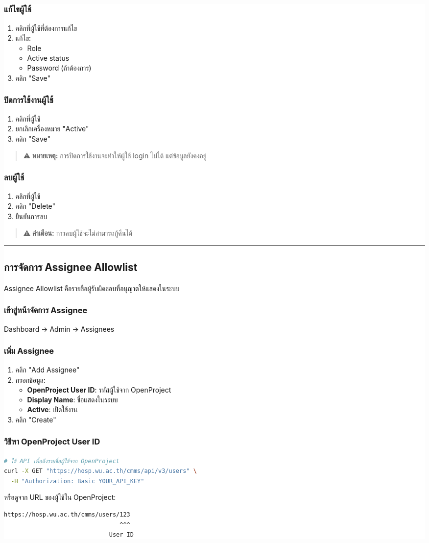 ### แก้ไขผู้ใช้

1. คลิกที่ผู้ใช้ที่ต้องการแก้ไข
2. แก้ไข:
   - Role
   - Active status
   - Password (ถ้าต้องการ)
3. คลิก "Save"

### ปิดการใช้งานผู้ใช้

1. คลิกที่ผู้ใช้
2. ยกเลิกเครื่องหมาย "Active"
3. คลิก "Save"

> ⚠️ **หมายเหตุ:** การปิดการใช้งานจะทำให้ผู้ใช้ login ไม่ได้ แต่ข้อมูลยังคงอยู่

### ลบผู้ใช้

1. คลิกที่ผู้ใช้
2. คลิก "Delete"
3. ยืนยันการลบ

> ⚠️ **คำเตือน:** การลบผู้ใช้จะไม่สามารถกู้คืนได้

---

## การจัดการ Assignee Allowlist

Assignee Allowlist คือรายชื่อผู้รับผิดชอบที่อนุญาตให้แสดงในระบบ

### เข้าสู่หน้าจัดการ Assignee

Dashboard → Admin → Assignees

### เพิ่ม Assignee

1. คลิก "Add Assignee"
2. กรอกข้อมูล:
   - **OpenProject User ID**: รหัสผู้ใช้จาก OpenProject
   - **Display Name**: ชื่อแสดงในระบบ
   - **Active**: เปิดใช้งาน
3. คลิก "Create"

### วิธีหา OpenProject User ID

```bash
# ใช้ API เพื่อดึงรายชื่อผู้ใช้จาก OpenProject
curl -X GET "https://hosp.wu.ac.th/cmms/api/v3/users" \
  -H "Authorization: Basic YOUR_API_KEY"
```

หรือดูจาก URL ของผู้ใช้ใน OpenProject:
```
https://hosp.wu.ac.th/cmms/users/123
                                 ^^^
                              User ID
```
